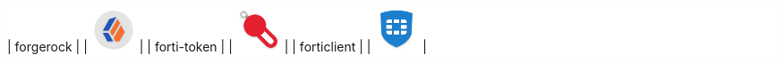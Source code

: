 | forgerock |  |  <img src="../icons/forgerock.svg" alt="forgerock" width="50"> |
| forti-token |  |  <img src="../icons/forti-token.svg" alt="forti-token" width="50"> |
| forticlient |  |  <img src="../icons/forticlient.svg" alt="forticlient" width="50"> |